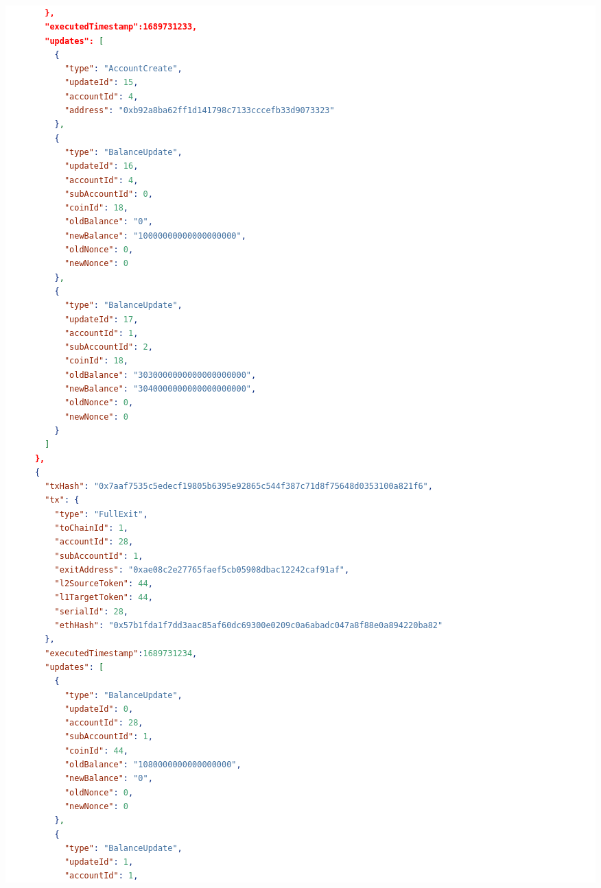 ```json
        },
        "executedTimestamp":1689731233,
        "updates": [
          {
            "type": "AccountCreate",
            "updateId": 15,
            "accountId": 4,
            "address": "0xb92a8ba62ff1d141798c7133cccefb33d9073323"
          },
          {
            "type": "BalanceUpdate",
            "updateId": 16,
            "accountId": 4,
            "subAccountId": 0,
            "coinId": 18,
            "oldBalance": "0",
            "newBalance": "10000000000000000000",
            "oldNonce": 0,
            "newNonce": 0
          },
          {
            "type": "BalanceUpdate",
            "updateId": 17,
            "accountId": 1,
            "subAccountId": 2,
            "coinId": 18,
            "oldBalance": "3030000000000000000000",
            "newBalance": "3040000000000000000000",
            "oldNonce": 0,
            "newNonce": 0
          }
        ]
      },
      {
        "txHash": "0x7aaf7535c5edecf19805b6395e92865c544f387c71d8f75648d0353100a821f6",
        "tx": {
          "type": "FullExit",
          "toChainId": 1,
          "accountId": 28,
          "subAccountId": 1,
          "exitAddress": "0xae08c2e27765faef5cb05908dbac12242caf91af",
          "l2SourceToken": 44,
          "l1TargetToken": 44,
          "serialId": 28,
          "ethHash": "0x57b1fda1f7dd3aac85af60dc69300e0209c0a6abadc047a8f88e0a894220ba82"
        },
        "executedTimestamp":1689731234,
        "updates": [
          {
            "type": "BalanceUpdate",
            "updateId": 0,
            "accountId": 28,
            "subAccountId": 1,
            "coinId": 44,
            "oldBalance": "1080000000000000000",
            "newBalance": "0",
            "oldNonce": 0,
            "newNonce": 0
          },
          {
            "type": "BalanceUpdate",
            "updateId": 1,
            "accountId": 1,
```